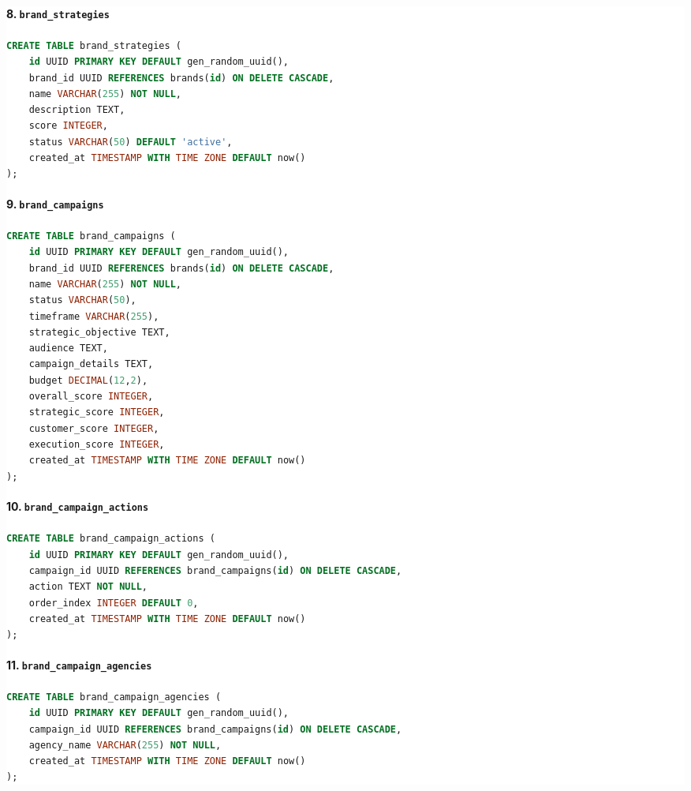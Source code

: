 #### 8. `brand_strategies`
```sql
CREATE TABLE brand_strategies (
    id UUID PRIMARY KEY DEFAULT gen_random_uuid(),
    brand_id UUID REFERENCES brands(id) ON DELETE CASCADE,
    name VARCHAR(255) NOT NULL,
    description TEXT,
    score INTEGER,
    status VARCHAR(50) DEFAULT 'active',
    created_at TIMESTAMP WITH TIME ZONE DEFAULT now()
);
```

#### 9. `brand_campaigns`
```sql
CREATE TABLE brand_campaigns (
    id UUID PRIMARY KEY DEFAULT gen_random_uuid(),
    brand_id UUID REFERENCES brands(id) ON DELETE CASCADE,
    name VARCHAR(255) NOT NULL,
    status VARCHAR(50),
    timeframe VARCHAR(255),
    strategic_objective TEXT,
    audience TEXT,
    campaign_details TEXT,
    budget DECIMAL(12,2),
    overall_score INTEGER,
    strategic_score INTEGER,
    customer_score INTEGER,
    execution_score INTEGER,
    created_at TIMESTAMP WITH TIME ZONE DEFAULT now()
);
```

#### 10. `brand_campaign_actions`
```sql
CREATE TABLE brand_campaign_actions (
    id UUID PRIMARY KEY DEFAULT gen_random_uuid(),
    campaign_id UUID REFERENCES brand_campaigns(id) ON DELETE CASCADE,
    action TEXT NOT NULL,
    order_index INTEGER DEFAULT 0,
    created_at TIMESTAMP WITH TIME ZONE DEFAULT now()
);
```

#### 11. `brand_campaign_agencies`
```sql
CREATE TABLE brand_campaign_agencies (
    id UUID PRIMARY KEY DEFAULT gen_random_uuid(),
    campaign_id UUID REFERENCES brand_campaigns(id) ON DELETE CASCADE,
    agency_name VARCHAR(255) NOT NULL,
    created_at TIMESTAMP WITH TIME ZONE DEFAULT now()
);
```
